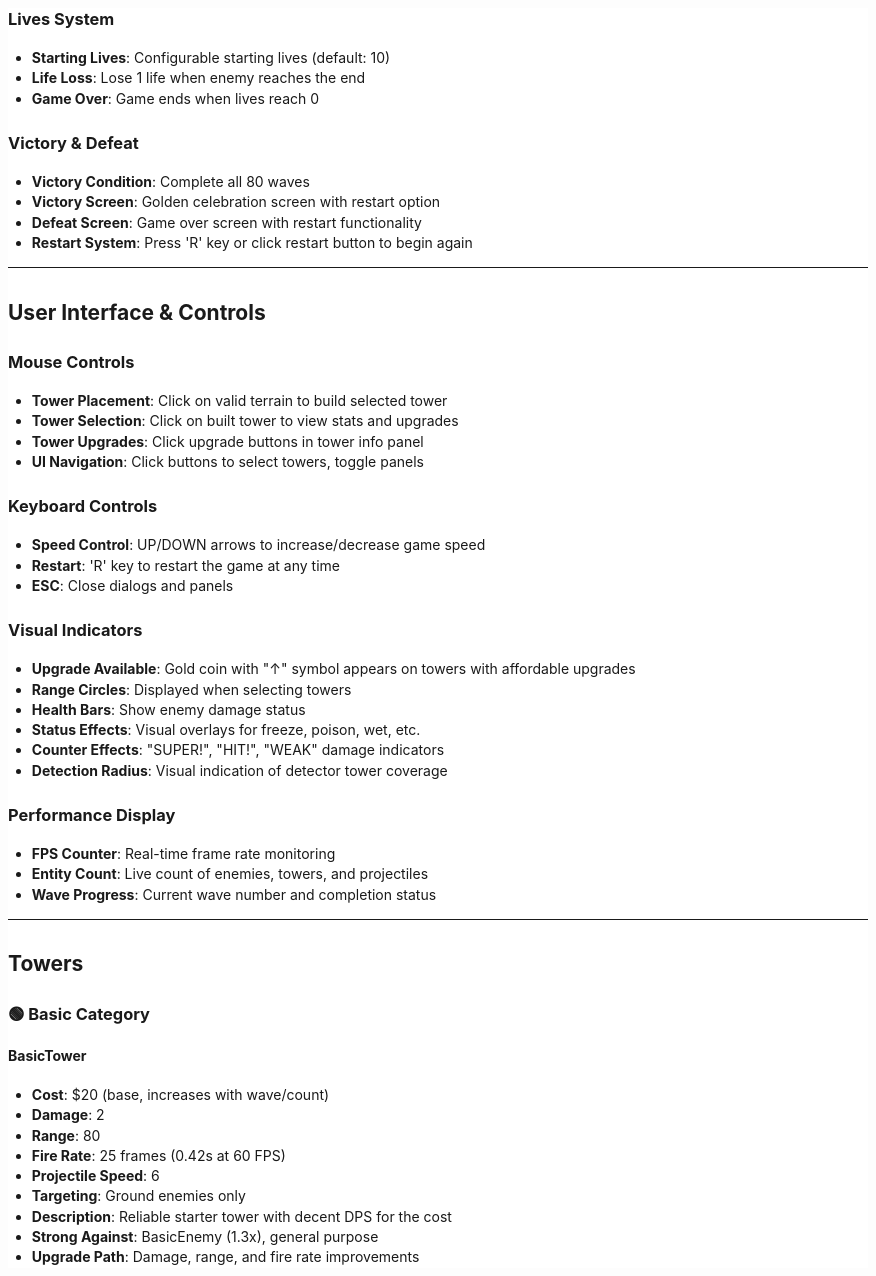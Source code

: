 ### Lives System
- **Starting Lives**: Configurable starting lives (default: 10)  
- **Life Loss**: Lose 1 life when enemy reaches the end
- **Game Over**: Game ends when lives reach 0

### Victory & Defeat
- **Victory Condition**: Complete all 80 waves
- **Victory Screen**: Golden celebration screen with restart option
- **Defeat Screen**: Game over screen with restart functionality
- **Restart System**: Press 'R' key or click restart button to begin again

---

## User Interface & Controls

### Mouse Controls
- **Tower Placement**: Click on valid terrain to build selected tower
- **Tower Selection**: Click on built tower to view stats and upgrades
- **Tower Upgrades**: Click upgrade buttons in tower info panel
- **UI Navigation**: Click buttons to select towers, toggle panels

### Keyboard Controls
- **Speed Control**: UP/DOWN arrows to increase/decrease game speed
- **Restart**: 'R' key to restart the game at any time
- **ESC**: Close dialogs and panels

### Visual Indicators
- **Upgrade Available**: Gold coin with "↑" symbol appears on towers with affordable upgrades
- **Range Circles**: Displayed when selecting towers
- **Health Bars**: Show enemy damage status
- **Status Effects**: Visual overlays for freeze, poison, wet, etc.
- **Counter Effects**: "SUPER!", "HIT!", "WEAK" damage indicators
- **Detection Radius**: Visual indication of detector tower coverage

### Performance Display
- **FPS Counter**: Real-time frame rate monitoring
- **Entity Count**: Live count of enemies, towers, and projectiles
- **Wave Progress**: Current wave number and completion status

---

## Towers

### 🟢 Basic Category

#### BasicTower
- **Cost**: $20 (base, increases with wave/count)
- **Damage**: 2
- **Range**: 80
- **Fire Rate**: 25 frames (0.42s at 60 FPS)
- **Projectile Speed**: 6
- **Targeting**: Ground enemies only
- **Description**: Reliable starter tower with decent DPS for the cost
- **Strong Against**: BasicEnemy (1.3x), general purpose
- **Upgrade Path**: Damage, range, and fire rate improvements
